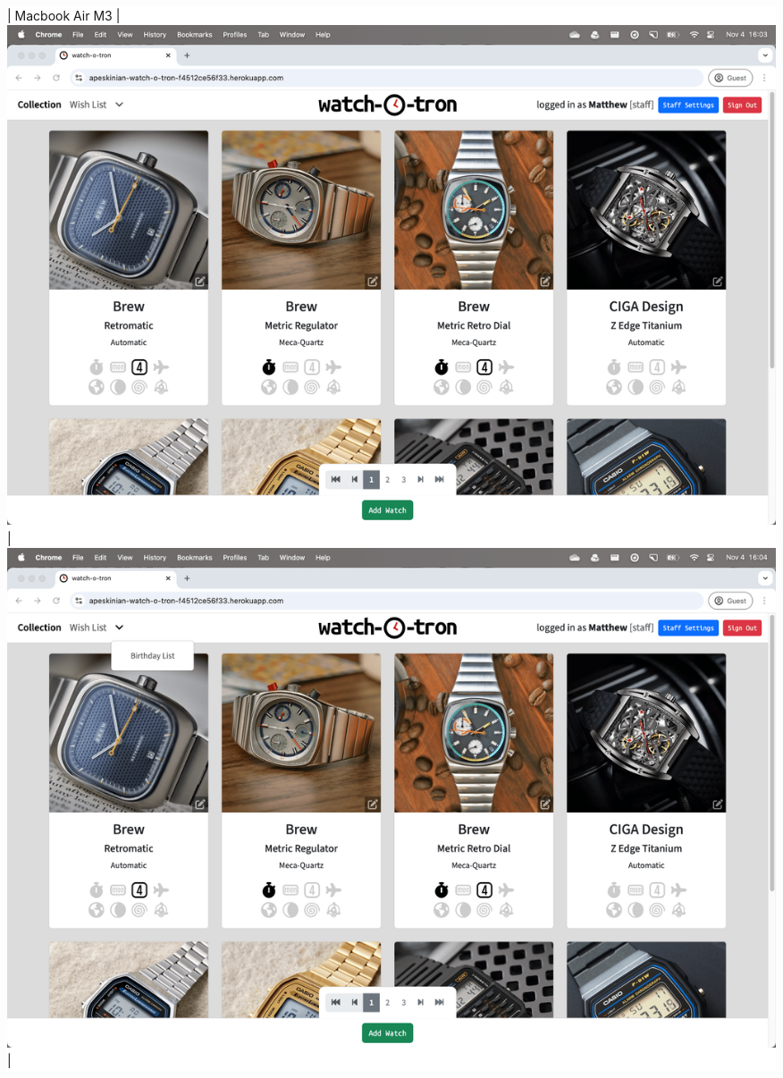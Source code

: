 | Macbook Air M3 | ![screenshot](documentation/testing/responsive/macbook/wot_testing_resposive_macbook_home.png "watch-o-tron responsive macbook home") | ![screenshot](documentation/testing/responsive/macbook/wot_testing_resposive_macbook_home_menu.png "watch-o-tron responsive macbook home menu") |